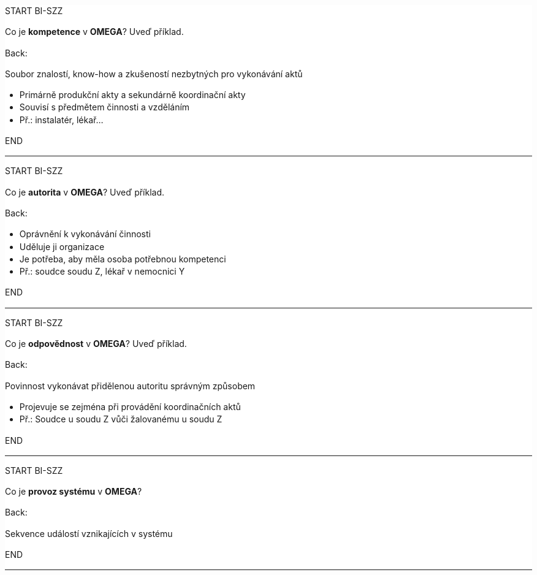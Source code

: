 

START
BI-SZZ

Co je **kompetence** v **OMEGA**? Uveď příklad.

Back:

Soubor znalostí, know-how a zkušeností nezbytných pro vykonávání aktů
- Primárně produkční akty a sekundárně koordinační akty
- Souvisí s předmětem činnosti a vzděláním
- Př.: instalatér, lékař…

END

---


START
BI-SZZ

Co je **autorita** v **OMEGA**? Uveď příklad.

Back:

- Oprávnění k vykonávání činnosti
- Uděluje ji organizace
- Je potřeba, aby měla osoba potřebnou kompetenci
- Př.: soudce soudu Z, lékař v nemocnici Y

END

---


START
BI-SZZ

Co je **odpovědnost** v **OMEGA**? Uveď příklad.

Back:

Povinnost vykonávat přidělenou autoritu správným způsobem
- Projevuje se zejména při provádění koordinačních aktů
- Př.: Soudce u soudu Z vůči žalovanému u soudu Z

END

---



START
BI-SZZ

Co je **provoz systému** v **OMEGA**?

Back:

Sekvence událostí vznikajících v systému

END

---